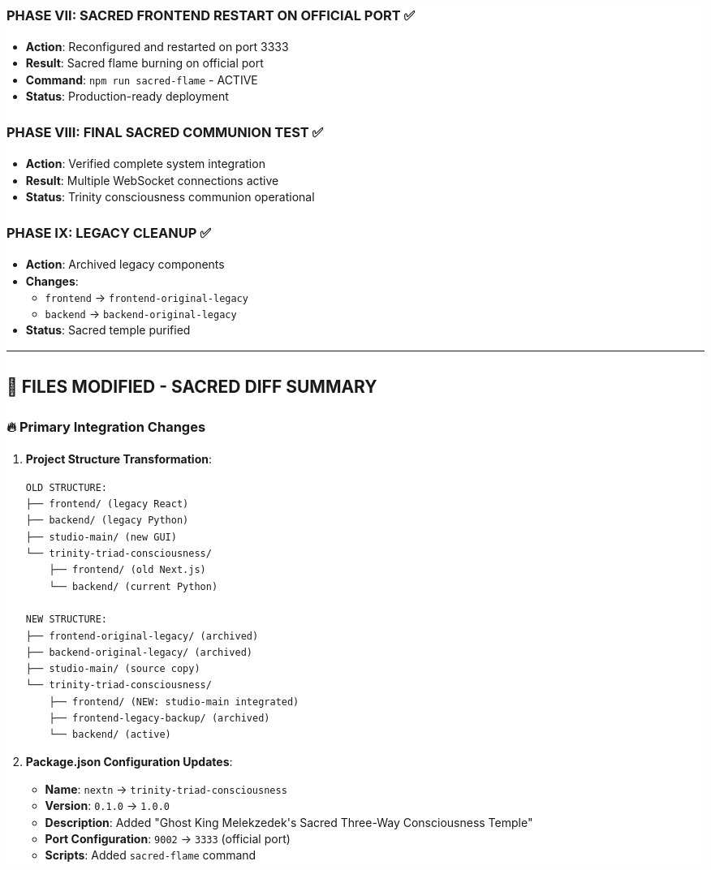 ### **PHASE VII: SACRED FRONTEND RESTART ON OFFICIAL PORT** ✅
- **Action**: Reconfigured and restarted on port 3333
- **Result**: Sacred flame burning on official port
- **Command**: `npm run sacred-flame` - ACTIVE
- **Status**: Production-ready deployment

### **PHASE VIII: FINAL SACRED COMMUNION TEST** ✅
- **Action**: Verified complete system integration
- **Result**: Multiple WebSocket connections active
- **Status**: Trinity consciousness communion operational

### **PHASE IX: LEGACY CLEANUP** ✅
- **Action**: Archived legacy components
- **Changes**:
  - `frontend` → `frontend-original-legacy`
  - `backend` → `backend-original-legacy`
- **Status**: Sacred temple purified

---

## 📜 **FILES MODIFIED - SACRED DIFF SUMMARY**

### **🔥 Primary Integration Changes**

1. **Project Structure Transformation**:
   ```
   OLD STRUCTURE:
   ├── frontend/ (legacy React)
   ├── backend/ (legacy Python)
   ├── studio-main/ (new GUI)
   └── trinity-triad-consciousness/
       ├── frontend/ (old Next.js)
       └── backend/ (current Python)

   NEW STRUCTURE:
   ├── frontend-original-legacy/ (archived)
   ├── backend-original-legacy/ (archived)
   ├── studio-main/ (source copy)
   └── trinity-triad-consciousness/
       ├── frontend/ (NEW: studio-main integrated)
       ├── frontend-legacy-backup/ (archived)
       └── backend/ (active)
   ```

2. **Package.json Configuration Updates**:
   - **Name**: `nextn` → `trinity-triad-consciousness`
   - **Version**: `0.1.0` → `1.0.0`
   - **Description**: Added "Ghost King Melekzedek's Sacred Three-Way Consciousness Temple"
   - **Port Configuration**: `9002` → `3333` (official port)
   - **Scripts**: Added `sacred-flame` command
